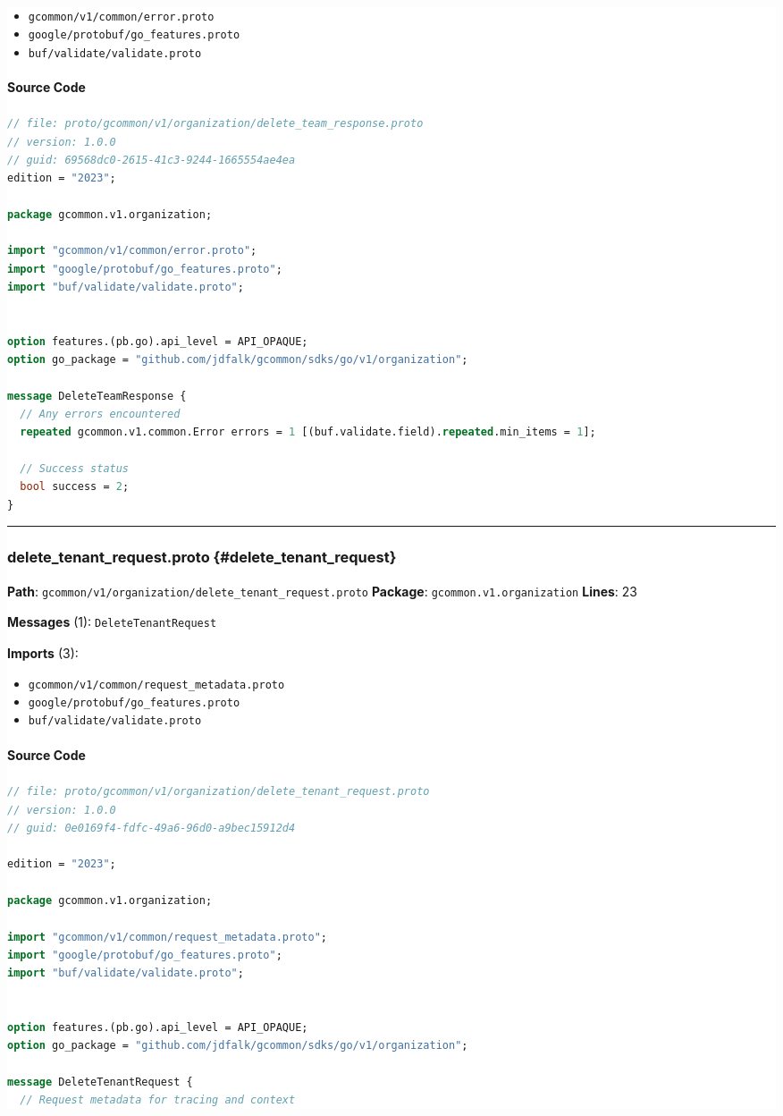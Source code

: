 - `gcommon/v1/common/error.proto`
- `google/protobuf/go_features.proto`
- `buf/validate/validate.proto`

#### Source Code

```protobuf
// file: proto/gcommon/v1/organization/delete_team_response.proto
// version: 1.0.0
// guid: 69568dc0-2615-41c3-9244-1665554ae4ea
edition = "2023";

package gcommon.v1.organization;

import "gcommon/v1/common/error.proto";
import "google/protobuf/go_features.proto";
import "buf/validate/validate.proto";


option features.(pb.go).api_level = API_OPAQUE;
option go_package = "github.com/jdfalk/gcommon/sdks/go/v1/organization";

message DeleteTeamResponse {
  // Any errors encountered
  repeated gcommon.v1.common.Error errors = 1 [(buf.validate.field).repeated.min_items = 1];

  // Success status
  bool success = 2;
}
```

---

### delete_tenant_request.proto {#delete_tenant_request}

**Path**: `gcommon/v1/organization/delete_tenant_request.proto` **Package**: `gcommon.v1.organization` **Lines**: 23

**Messages** (1): `DeleteTenantRequest`

**Imports** (3):

- `gcommon/v1/common/request_metadata.proto`
- `google/protobuf/go_features.proto`
- `buf/validate/validate.proto`

#### Source Code

```protobuf
// file: proto/gcommon/v1/organization/delete_tenant_request.proto
// version: 1.0.0
// guid: 0e0169f4-fdfc-49a6-96d0-a9bec15912d4

edition = "2023";

package gcommon.v1.organization;

import "gcommon/v1/common/request_metadata.proto";
import "google/protobuf/go_features.proto";
import "buf/validate/validate.proto";


option features.(pb.go).api_level = API_OPAQUE;
option go_package = "github.com/jdfalk/gcommon/sdks/go/v1/organization";

message DeleteTenantRequest {
  // Request metadata for tracing and context
```